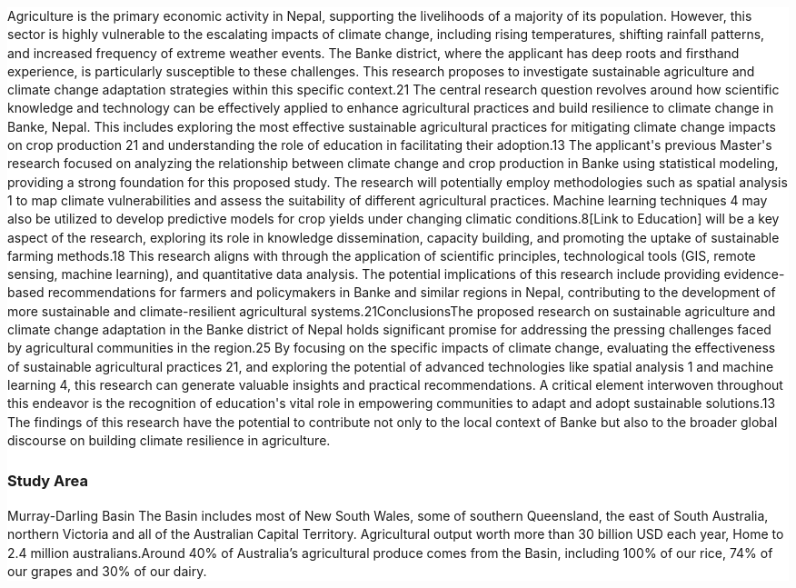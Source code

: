 Agriculture is the primary economic activity in Nepal, supporting the livelihoods of a majority of its population. However, this sector is highly vulnerable to the escalating impacts of climate change, including rising temperatures, shifting rainfall patterns, and increased frequency of extreme weather events. The Banke district, where the applicant has deep roots and firsthand experience, is particularly susceptible to these challenges. This research proposes to investigate sustainable agriculture and climate change adaptation strategies within this specific context.21 The central research question revolves around how scientific knowledge and technology can be effectively applied to enhance agricultural practices and build resilience to climate change in Banke, Nepal. This includes exploring the most effective sustainable agricultural practices for mitigating climate change impacts on crop production 21 and understanding the role of education in facilitating their adoption.13 The applicant's previous Master's research focused on analyzing the relationship between climate change and crop production in Banke using statistical modeling, providing a strong foundation for this proposed study. The research will potentially employ methodologies such as spatial analysis 1 to map climate vulnerabilities and assess the suitability of different agricultural practices. Machine learning techniques 4 may also be utilized to develop predictive models for crop yields under changing climatic conditions.8[Link to Education] will be a key aspect of the research, exploring its role in knowledge dissemination, capacity building, and promoting the uptake of sustainable farming methods.18 This research aligns with through the application of scientific principles, technological tools (GIS, remote sensing, machine learning), and quantitative data analysis. The potential implications of this research include providing evidence-based recommendations for farmers and policymakers in Banke and similar regions in Nepal, contributing to the development of more sustainable and climate-resilient agricultural systems.21ConclusionsThe proposed research on sustainable agriculture and climate change adaptation in the Banke district of Nepal holds significant promise for addressing the pressing challenges faced by agricultural communities in the region.25 By focusing on the specific impacts of climate change, evaluating the effectiveness of sustainable agricultural practices 21, and exploring the potential of advanced technologies like spatial analysis 1 and machine learning 4, this research can generate valuable insights and practical recommendations. A critical element interwoven throughout this endeavor is the recognition of education's vital role in empowering communities to adapt and adopt sustainable solutions.13 The findings of this research have the potential to contribute not only to the local context of Banke but also to the broader global discourse on building climate resilience in agriculture.



### Study Area

Murray-Darling Basin 
The Basin includes most of New South Wales, some of southern Queensland, the east of South Australia, northern Victoria and all of the Australian Capital Territory.
Agricultural output worth more than 30 billion USD each year, Home to 2.4 million australians.Around 40% of Australia’s agricultural produce comes from the Basin, including 100% of our rice, 74% of our grapes and 30% of our dairy.